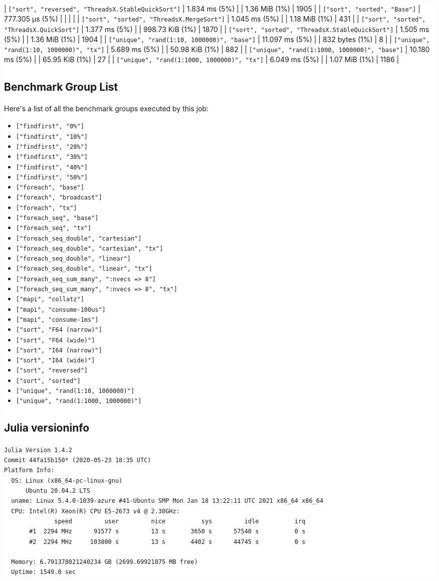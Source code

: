 | `["sort", "reversed", "ThreadsX.StableQuickSort"]`                 |   1.834 ms (5%) |           |   1.36 MiB (1%) |        1905 |
| `["sort", "sorted", "Base"]`                                       | 777.305 μs (5%) |           |                 |             |
| `["sort", "sorted", "ThreadsX.MergeSort"]`                         |   1.045 ms (5%) |           |   1.18 MiB (1%) |         431 |
| `["sort", "sorted", "ThreadsX.QuickSort"]`                         |   1.377 ms (5%) |           | 998.73 KiB (1%) |        1870 |
| `["sort", "sorted", "ThreadsX.StableQuickSort"]`                   |   1.505 ms (5%) |           |   1.36 MiB (1%) |        1904 |
| `["unique", "rand(1:10, 1000000)", "base"]`                        |  11.097 ms (5%) |           |  832 bytes (1%) |           8 |
| `["unique", "rand(1:10, 1000000)", "tx"]`                          |   5.689 ms (5%) |           |  50.98 KiB (1%) |         882 |
| `["unique", "rand(1:1000, 1000000)", "base"]`                      |  10.180 ms (5%) |           |  65.95 KiB (1%) |          27 |
| `["unique", "rand(1:1000, 1000000)", "tx"]`                        |   6.049 ms (5%) |           |   1.07 MiB (1%) |        1186 |

## Benchmark Group List
Here's a list of all the benchmark groups executed by this job:

- `["findfirst", "0%"]`
- `["findfirst", "10%"]`
- `["findfirst", "20%"]`
- `["findfirst", "30%"]`
- `["findfirst", "40%"]`
- `["findfirst", "50%"]`
- `["foreach", "base"]`
- `["foreach", "broadcast"]`
- `["foreach", "tx"]`
- `["foreach_seq", "base"]`
- `["foreach_seq", "tx"]`
- `["foreach_seq_double", "cartesian"]`
- `["foreach_seq_double", "cartesian", "tx"]`
- `["foreach_seq_double", "linear"]`
- `["foreach_seq_double", "linear", "tx"]`
- `["foreach_seq_sum_many", ":nvecs => 8"]`
- `["foreach_seq_sum_many", ":nvecs => 8", "tx"]`
- `["mapi", "collatz"]`
- `["mapi", "consume-100us"]`
- `["mapi", "consume-1ms"]`
- `["sort", "F64 (narrow)"]`
- `["sort", "F64 (wide)"]`
- `["sort", "I64 (narrow)"]`
- `["sort", "I64 (wide)"]`
- `["sort", "reversed"]`
- `["sort", "sorted"]`
- `["unique", "rand(1:10, 1000000)"]`
- `["unique", "rand(1:1000, 1000000)"]`

## Julia versioninfo
```
Julia Version 1.4.2
Commit 44fa15b150* (2020-05-23 18:35 UTC)
Platform Info:
  OS: Linux (x86_64-pc-linux-gnu)
      Ubuntu 20.04.2 LTS
  uname: Linux 5.4.0-1039-azure #41-Ubuntu SMP Mon Jan 18 13:22:11 UTC 2021 x86_64 x86_64
  CPU: Intel(R) Xeon(R) CPU E5-2673 v4 @ 2.30GHz: 
              speed         user         nice          sys         idle          irq
       #1  2294 MHz      91577 s         13 s       3650 s      57540 s          0 s
       #2  2294 MHz     103800 s         13 s       4402 s      44745 s          0 s
       
  Memory: 6.791378021240234 GB (2699.69921875 MB free)
  Uptime: 1549.0 sec
```